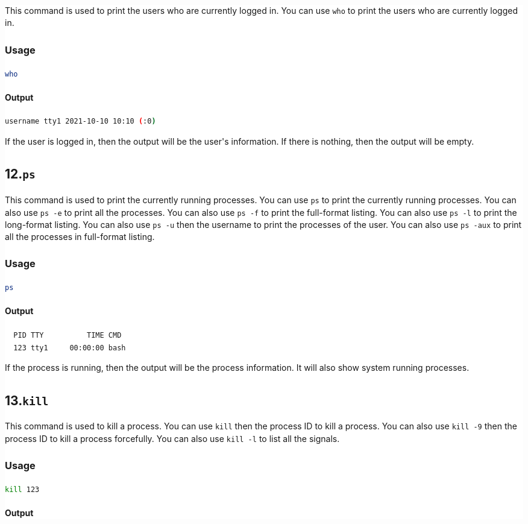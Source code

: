 This command is used to print the users who are currently logged in. You can use ```who``` to print the users who are currently logged in.

### Usage
    
```bash
who
```

#### Output 
```bash
username tty1 2021-10-10 10:10 (:0)
```

If the user is logged in, then the output will be the user's information. If there is nothing, then the output will be empty.

## 12.```ps```

This command is used to print the currently running processes. You can use ```ps``` to print the currently running processes. You can also use ```ps -e``` to print all the processes. You can also use ```ps -f``` to print the full-format listing. You can also use ```ps -l``` to print the long-format listing. You can also use ```ps -u``` then the username to print the processes of the user. You can also use ```ps -aux``` to print all the processes in full-format listing.

### Usage
    
```bash
ps
```

#### Output 
```bash
  PID TTY          TIME CMD
  123 tty1     00:00:00 bash
```

If the process is running, then the output will be the process information. It will also show system running processes.

## 13.```kill```

This command is used to kill a process. You can use ```kill``` then the process ID to kill a process. You can also use ```kill -9``` then the process ID to kill a process forcefully. You can also use ```kill -l``` to list all the signals.

### Usage
    
```bash
kill 123
```

#### Output 
```bash
```
